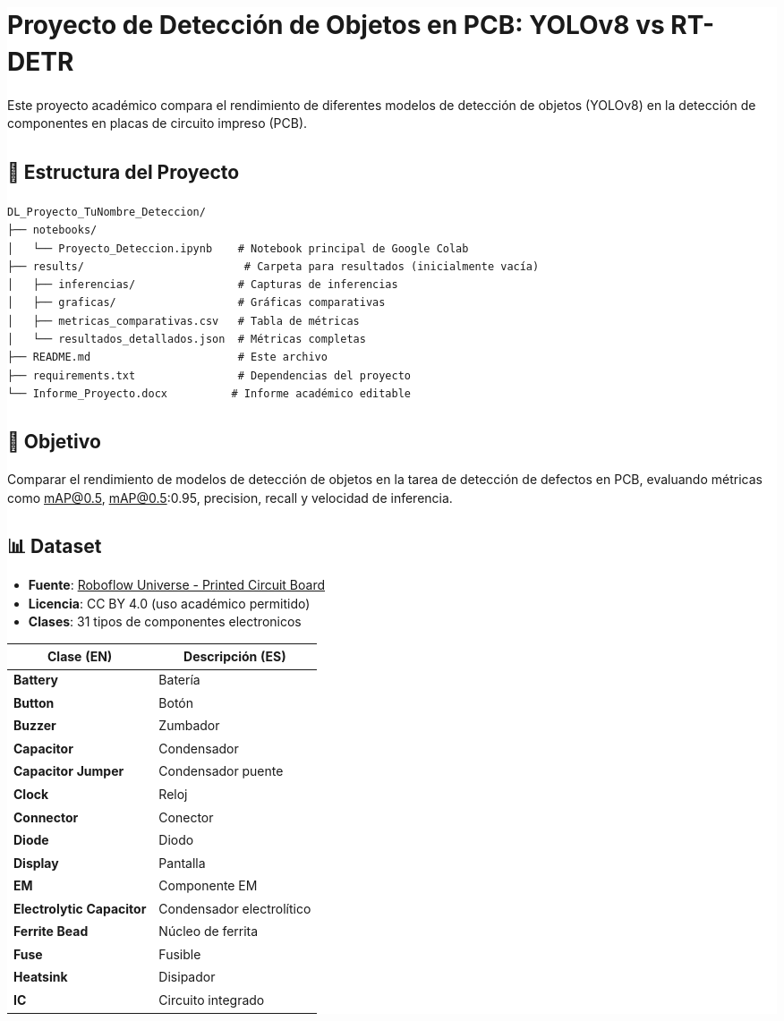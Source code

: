 # Proyecto de Detección de Objetos en PCB: YOLOv8 vs RT-DETR

Este proyecto académico compara el rendimiento de diferentes modelos de detección de objetos (YOLOv8) en la detección de componentes en placas de circuito impreso (PCB).

## 📁 Estructura del Proyecto

```
DL_Proyecto_TuNombre_Deteccion/
├── notebooks/
│   └── Proyecto_Deteccion.ipynb    # Notebook principal de Google Colab
├── results/                         # Carpeta para resultados (inicialmente vacía)
│   ├── inferencias/                # Capturas de inferencias
│   ├── graficas/                   # Gráficas comparativas
│   ├── metricas_comparativas.csv   # Tabla de métricas
│   └── resultados_detallados.json  # Métricas completas
├── README.md                       # Este archivo
├── requirements.txt                # Dependencias del proyecto
└── Informe_Proyecto.docx          # Informe académico editable
```

## 🎯 Objetivo

Comparar el rendimiento de modelos de detección de objetos en la tarea de detección de defectos en PCB, evaluando métricas como mAP@0.5, mAP@0.5:0.95, precision, recall y velocidad de inferencia.

## 📊 Dataset

- **Fuente**: [Roboflow Universe - Printed Circuit Board](https://universe.roboflow.com/roboflow-100/printed-circuit-board)
- **Licencia**: CC BY 4.0 (uso académico permitido)
- **Clases**: 31 tipos de componentes electronicos

| Clase (EN)                | Descripción (ES)                |
|--------------------------|----------------------------------|
| **Battery**              | Batería                          |
| **Button**               | Botón                            |
| **Buzzer**               | Zumbador                         |
| **Capacitor**            | Condensador                      |
| **Capacitor Jumper**     | Condensador puente               |
| **Clock**                | Reloj                            |
| **Connector**            | Conector                         |
| **Diode**                | Diodo                            |
| **Display**              | Pantalla                         |
| **EM**                   | Componente EM                    |
| **Electrolytic Capacitor**| Condensador electrolítico        |
| **Ferrite Bead**         | Núcleo de ferrita                |
| **Fuse**                 | Fusible                          |
| **Heatsink**             | Disipador                        |
| **IC**                   | Circuito integrado               |